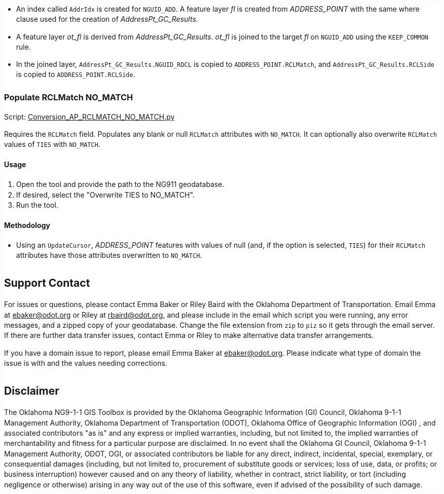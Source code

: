 * An index called `AddrIdx` is created for `NGUID_ADD`. A feature layer *fl* is created from *ADDRESS_POINT* with the same where clause used for the creation of *AddressPt_GC_Results*.

* A feature layer *ot_fl* is derived from *AddressPt_GC_Results*. *ot_fl* is joined to the target *fl* on `NGUID_ADD` using the `KEEP_COMMON` rule.

* In the joined layer, `AddressPt_GC_Results.NGUID_RDCL` is copied to `ADDRESS_POINT.RCLMatch`, and `AddressPt_GC_Results.RCLSide` is copied to `ADDRESS_POINT.RCLSide`.


### Populate RCLMatch NO_MATCH

Script: [Conversion_AP_RCLMATCH_NO_MATCH.py](../Scripts/Conversion_AP_RCLMATCH_NO_MATCH.py)

Requires the `RCLMatch` field. Populates any blank or null `RCLMatch` attributes with `NO_MATCH`. It can optionally also overwrite `RCLMatch` values of `TIES` with `NO_MATCH`.

#### Usage

1. Open the tool and provide the path to the NG911 geodatabase.
2. If desired, select the "Overwrite TIES to NO_MATCH".
3. Run the tool.

#### Methodology

* Using an `UpdateCursor`, *ADDRESS_POINT* features with values of null (and, if the option is selected, `TIES`) for their `RCLMatch` attributes have those attributes overwritten to `NO_MATCH`.


## Support Contact
For issues or questions, please contact Emma Baker or Riley Baird with the Oklahoma Department of Transportation. Email Emma at <ebaker@odot.org> or Riley at <rbaird@odot.org>, and please include in the email which script you were running, any error messages, and a zipped copy of your geodatabase. Change the file extension from `zip` to `piz` so it gets through the email server. If there are further data transfer issues, contact Emma or Riley to make alternative data transfer arrangements.

If you have a domain issue to report, please email Emma Baker at <ebaker@odot.org>. Please indicate what type of domain the issue is with and the values needing corrections.

## Disclaimer
The Oklahoma NG9-1-1 GIS Toolbox is provided by the Oklahoma Geographic Information (GI) Council, Oklahoma 9-1-1 Management Authority, Oklahoma Department of Transportation (ODOT), Oklahoma Office of Geographic Information (OGI) , and associated contributors "as is" and any express or implied warranties, including, but not limited to, the implied warranties of merchantability and fitness for a particular purpose are disclaimed.  In no event shall the Oklahoma GI Council, Oklahoma 9-1-1 Management Authority, ODOT, OGI, or associated contributors be liable for any direct, indirect, incidental, special, exemplary, or consequential damages (including, but not limited to, procurement of substitute goods or services; loss of use, data, or profits; or business interruption) however caused and on any theory of liability, whether in contract, strict liability, or tort (including negligence or otherwise) arising in any way out of the use of this software, even if advised of the possibility of such damage.

[all fields used to calculate `FullName`]: <#calculate-fullname-and-fulladdr>
[all fields used to calculate `FullAddr`]: <#calculate-fullname-and-fulladdr>


